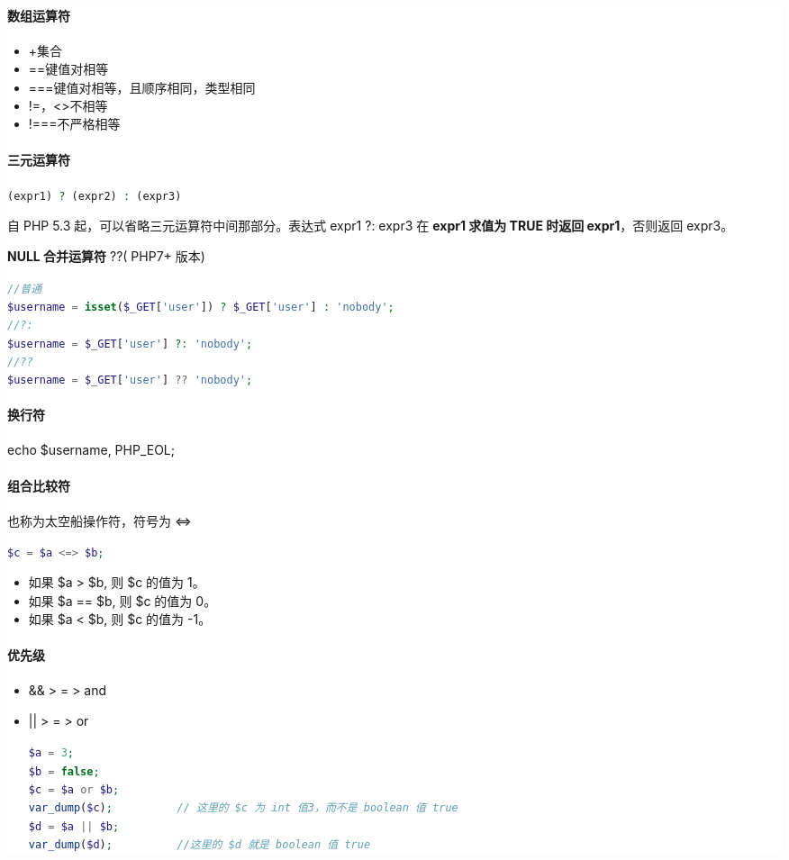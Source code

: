 #### 数组运算符

- +集合
- ==键值对相等
- ===键值对相等，且顺序相同，类型相同
- !=，<>不相等
- !===不严格相等

#### 三元运算符

```php
(expr1) ? (expr2) : (expr3) 
```

自 PHP 5.3 起，可以省略三元运算符中间那部分。表达式 expr1 ?: expr3 在 **expr1 求值为 TRUE 时返回 expr1**，否则返回 expr3。

**NULL 合并运算符** ??( PHP7+ 版本)

```php
//普通
$username = isset($_GET['user']) ? $_GET['user'] : 'nobody';
//?:
$username = $_GET['user'] ?: 'nobody';
//??
$username = $_GET['user'] ?? 'nobody';
```

#### 换行符

echo $username, PHP_EOL;

#### 组合比较符

也称为太空船操作符，符号为 <=>

```php
$c = $a <=> $b;
```

- 如果 $a > $b, 则 $c 的值为 1。
- 如果 $a == $b, 则 $c 的值为 0。
- 如果 $a < $b, 则 $c 的值为 -1。

#### 优先级

-  &&  >  =  >  and 

- ||  >  =  >  or

  ```php
  $a = 3;
  $b = false;
  $c = $a or $b;
  var_dump($c);          // 这里的 $c 为 int 值3，而不是 boolean 值 true
  $d = $a || $b;
  var_dump($d);          //这里的 $d 就是 boolean 值 true 
  ```
